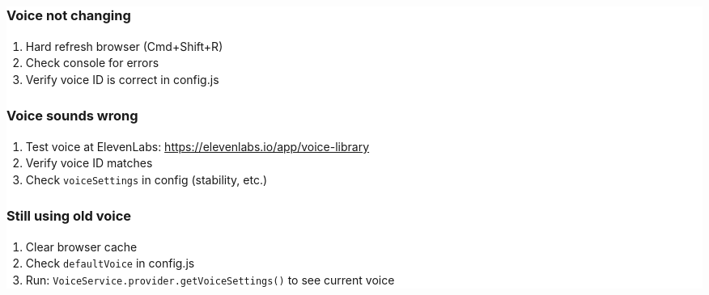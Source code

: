 ### Voice not changing

1. Hard refresh browser (Cmd+Shift+R)
2. Check console for errors
3. Verify voice ID is correct in config.js

### Voice sounds wrong

1. Test voice at ElevenLabs: https://elevenlabs.io/app/voice-library
2. Verify voice ID matches
3. Check `voiceSettings` in config (stability, etc.)

### Still using old voice

1. Clear browser cache
2. Check `defaultVoice` in config.js
3. Run: `VoiceService.provider.getVoiceSettings()` to see current voice
